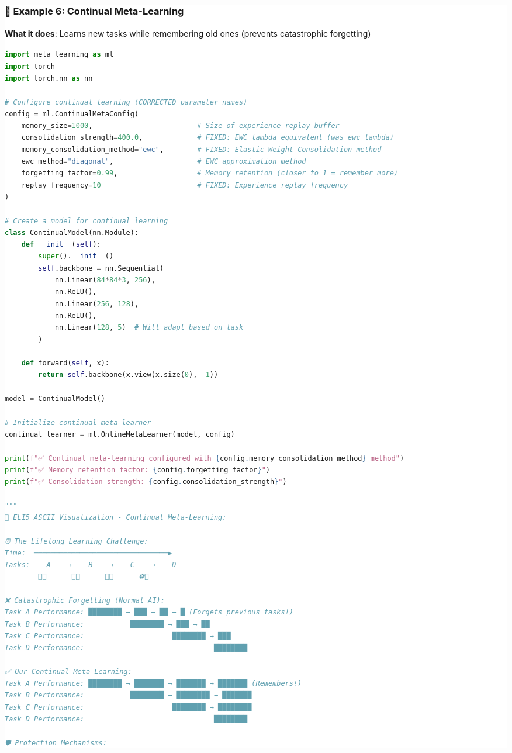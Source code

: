 ### 🔄 Example 6: Continual Meta-Learning 

**What it does**: Learns new tasks while remembering old ones (prevents catastrophic forgetting)

```python
import meta_learning as ml
import torch
import torch.nn as nn

# Configure continual learning (CORRECTED parameter names)
config = ml.ContinualMetaConfig(
    memory_size=1000,                         # Size of experience replay buffer
    consolidation_strength=400.0,             # FIXED: EWC lambda equivalent (was ewc_lambda)
    memory_consolidation_method="ewc",        # FIXED: Elastic Weight Consolidation method
    ewc_method="diagonal",                    # EWC approximation method
    forgetting_factor=0.99,                   # Memory retention (closer to 1 = remember more)
    replay_frequency=10                       # FIXED: Experience replay frequency
)

# Create a model for continual learning
class ContinualModel(nn.Module):
    def __init__(self):
        super().__init__()
        self.backbone = nn.Sequential(
            nn.Linear(84*84*3, 256),
            nn.ReLU(),
            nn.Linear(256, 128),
            nn.ReLU(),
            nn.Linear(128, 5)  # Will adapt based on task
        )
    
    def forward(self, x):
        return self.backbone(x.view(x.size(0), -1))

model = ContinualModel()

# Initialize continual meta-learner
continual_learner = ml.OnlineMetaLearner(model, config)

print(f"✅ Continual meta-learning configured with {config.memory_consolidation_method} method")
print(f"✅ Memory retention factor: {config.forgetting_factor}")
print(f"✅ Consolidation strength: {config.consolidation_strength}")

"""
🔄 ELI5 ASCII Visualization - Continual Meta-Learning:

⏰ The Lifelong Learning Challenge:
Time:  ────────────────────────────────▶
Tasks:    A    →    B    →    C    →    D
        🐶🐱      🚗🚕      🍎🍊      ⚽🏀

❌ Catastrophic Forgetting (Normal AI):
Task A Performance: ████████ → ███ → ██ → █ (Forgets previous tasks!)
Task B Performance:           ████████ → ███ → ██  
Task C Performance:                     ████████ → ███
Task D Performance:                               ████████

✅ Our Continual Meta-Learning:
Task A Performance: ████████ → ███████ → ███████ → ███████ (Remembers!)
Task B Performance:           ████████ → ████████ → ███████
Task C Performance:                     ████████ → ████████  
Task D Performance:                               ████████

🛡️ Protection Mechanisms:
```